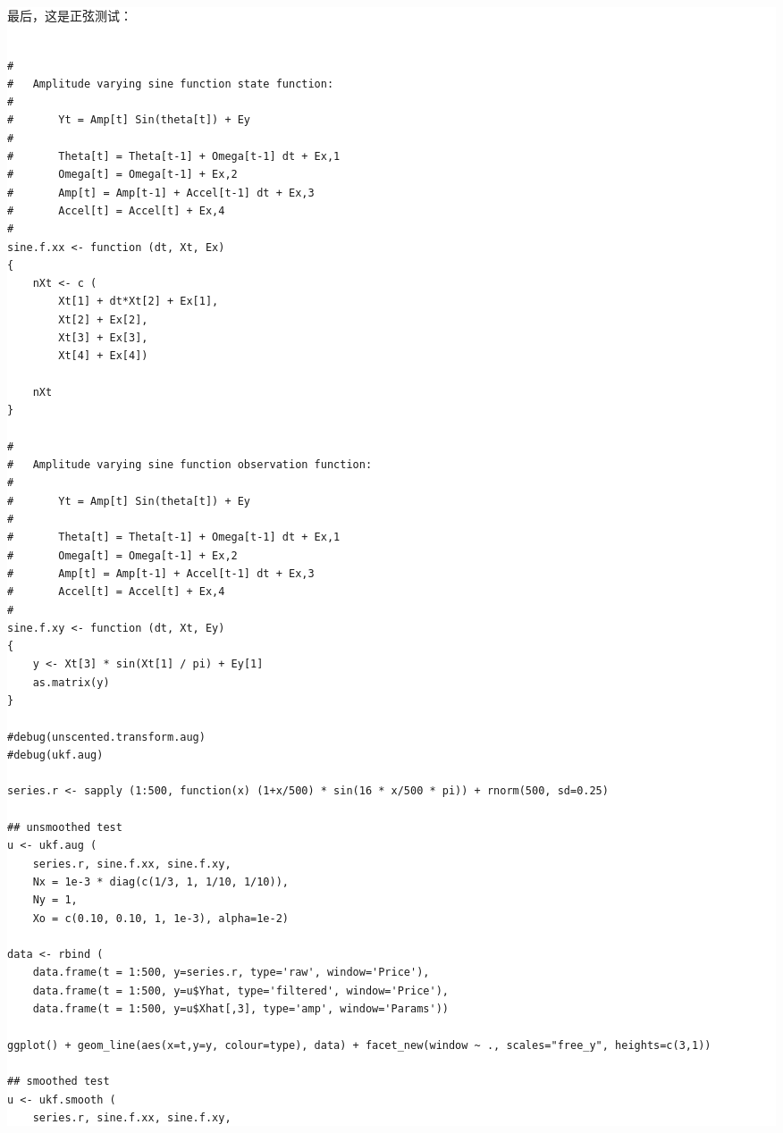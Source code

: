 最后，这是正弦测试：

```

#
#	Amplitude varying sine function state function:
#
#		Yt = Amp[t] Sin(theta[t]) + Ey
#
#		Theta[t] = Theta[t-1] + Omega[t-1] dt + Ex,1
#		Omega[t] = Omega[t-1] + Ex,2
#		Amp[t] = Amp[t-1] + Accel[t-1] dt + Ex,3
#		Accel[t] = Accel[t] + Ex,4
#
sine.f.xx <- function (dt, Xt, Ex)
{
	nXt <- c (
		Xt[1] + dt*Xt[2] + Ex[1],
		Xt[2] + Ex[2],
		Xt[3] + Ex[3],
		Xt[4] + Ex[4])

	nXt
}

#
#	Amplitude varying sine function observation function:
#
#		Yt = Amp[t] Sin(theta[t]) + Ey
#
#		Theta[t] = Theta[t-1] + Omega[t-1] dt + Ex,1
#		Omega[t] = Omega[t-1] + Ex,2
#		Amp[t] = Amp[t-1] + Accel[t-1] dt + Ex,3
#		Accel[t] = Accel[t] + Ex,4
#
sine.f.xy <- function (dt, Xt, Ey)
{
	y <- Xt[3] * sin(Xt[1] / pi) + Ey[1]
	as.matrix(y)
}

#debug(unscented.transform.aug)
#debug(ukf.aug)

series.r <- sapply (1:500, function(x) (1+x/500) * sin(16 * x/500 * pi)) + rnorm(500, sd=0.25)

## unsmoothed test
u <- ukf.aug (
	series.r, sine.f.xx, sine.f.xy,
	Nx = 1e-3 * diag(c(1/3, 1, 1/10, 1/10)),
	Ny = 1,
	Xo = c(0.10, 0.10, 1, 1e-3), alpha=1e-2)

data <- rbind (
	data.frame(t = 1:500, y=series.r, type='raw', window='Price'),
	data.frame(t = 1:500, y=u$Yhat, type='filtered', window='Price'),
	data.frame(t = 1:500, y=u$Xhat[,3], type='amp', window='Params'))

ggplot() + geom_line(aes(x=t,y=y, colour=type), data) + facet_new(window ~ ., scales="free_y", heights=c(3,1))

## smoothed test
u <- ukf.smooth (
	series.r, sine.f.xx, sine.f.xy,
```